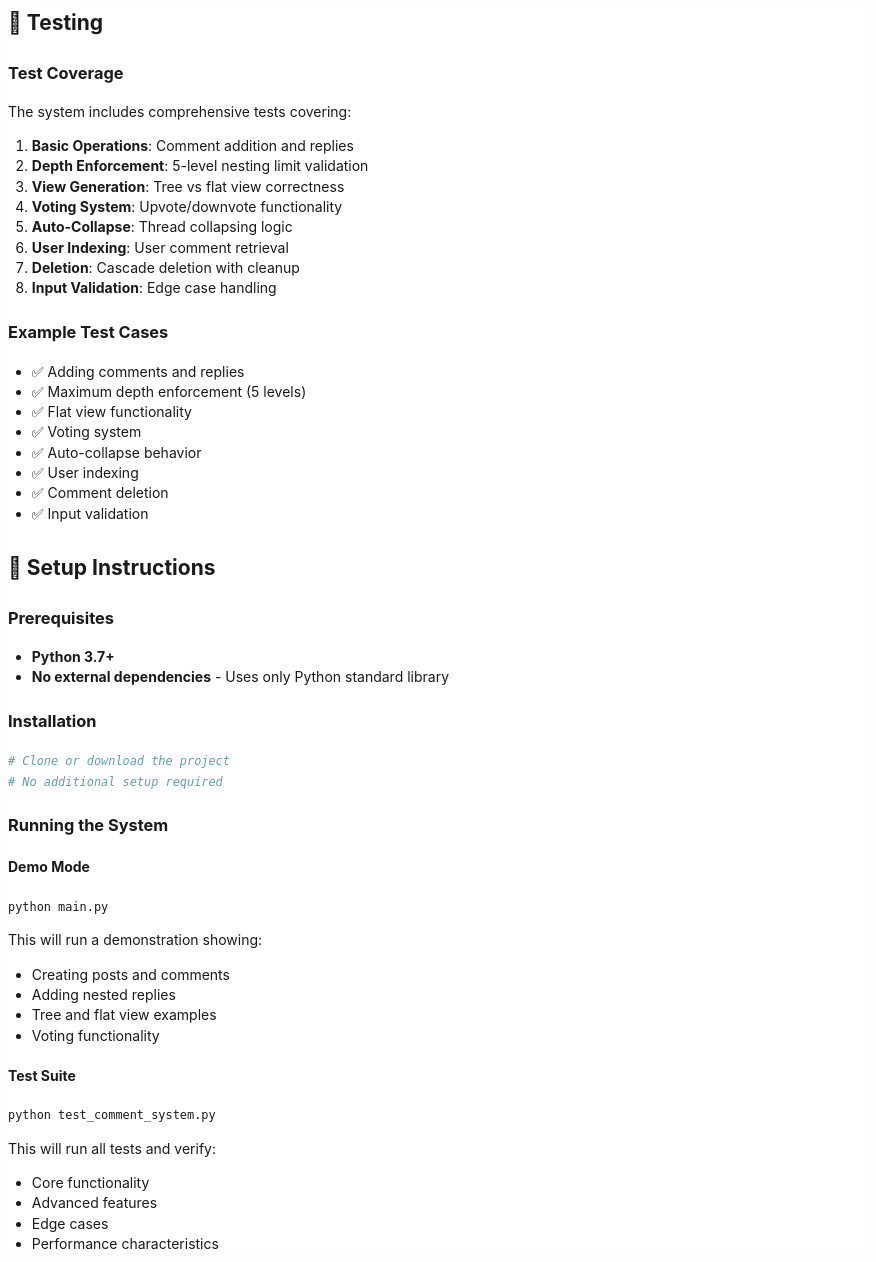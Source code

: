 ## 🧪 Testing

### Test Coverage
The system includes comprehensive tests covering:

1. **Basic Operations**: Comment addition and replies
2. **Depth Enforcement**: 5-level nesting limit validation
3. **View Generation**: Tree vs flat view correctness
4. **Voting System**: Upvote/downvote functionality
5. **Auto-Collapse**: Thread collapsing logic
6. **User Indexing**: User comment retrieval
7. **Deletion**: Cascade deletion with cleanup
8. **Input Validation**: Edge case handling

### Example Test Cases
- ✅ Adding comments and replies
- ✅ Maximum depth enforcement (5 levels)
- ✅ Flat view functionality
- ✅ Voting system
- ✅ Auto-collapse behavior
- ✅ User indexing
- ✅ Comment deletion
- ✅ Input validation

## 🚀 Setup Instructions

### Prerequisites
- **Python 3.7+**
- **No external dependencies** - Uses only Python standard library

### Installation
```bash
# Clone or download the project
# No additional setup required
```

### Running the System

#### Demo Mode
```bash
python main.py
```
This will run a demonstration showing:
- Creating posts and comments
- Adding nested replies
- Tree and flat view examples
- Voting functionality

#### Test Suite
```bash
python test_comment_system.py
```
This will run all tests and verify:
- Core functionality
- Advanced features
- Edge cases
- Performance characteristics
